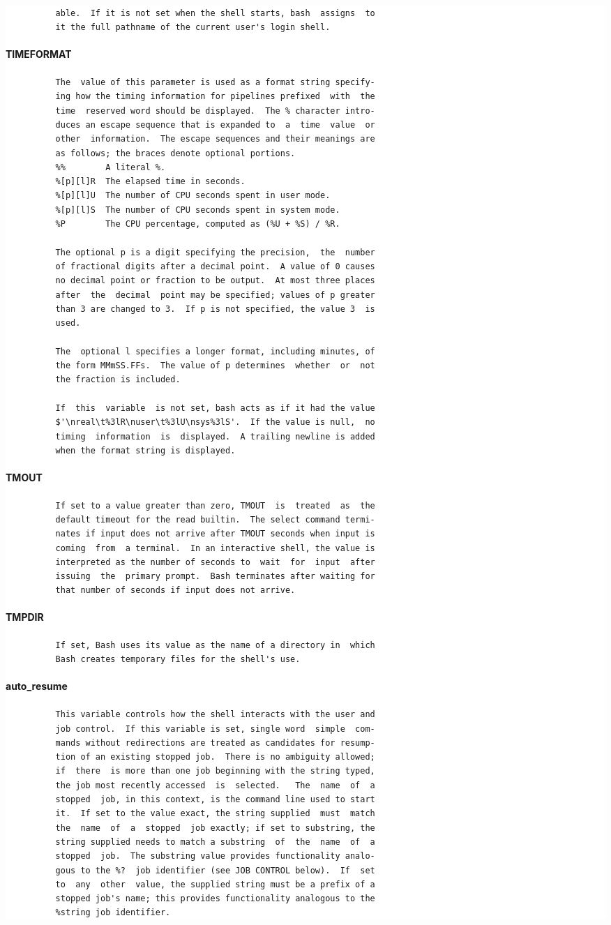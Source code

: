              able.  If it is not set when the shell starts, bash  assigns  to
              it the full pathname of the current user's login shell.
####   TIMEFORMAT
              The  value of this parameter is used as a format string specify-
              ing how the timing information for pipelines prefixed  with  the
              time  reserved word should be displayed.  The % character intro-
              duces an escape sequence that is expanded to  a  time  value  or
              other  information.  The escape sequences and their meanings are
              as follows; the braces denote optional portions.
              %%        A literal %.
              %[p][l]R  The elapsed time in seconds.
              %[p][l]U  The number of CPU seconds spent in user mode.
              %[p][l]S  The number of CPU seconds spent in system mode.
              %P        The CPU percentage, computed as (%U + %S) / %R.

              The optional p is a digit specifying the precision,  the  number
              of fractional digits after a decimal point.  A value of 0 causes
              no decimal point or fraction to be output.  At most three places
              after  the  decimal  point may be specified; values of p greater
              than 3 are changed to 3.  If p is not specified, the value 3  is
              used.

              The  optional l specifies a longer format, including minutes, of
              the form MMmSS.FFs.  The value of p determines  whether  or  not
              the fraction is included.

              If  this  variable  is not set, bash acts as if it had the value
              $'\nreal\t%3lR\nuser\t%3lU\nsys%3lS'.  If the value is null,  no
              timing  information  is  displayed.  A trailing newline is added
              when the format string is displayed.

####   TMOUT  
              If set to a value greater than zero, TMOUT  is  treated  as  the
              default timeout for the read builtin.  The select command termi-
              nates if input does not arrive after TMOUT seconds when input is
              coming  from  a terminal.  In an interactive shell, the value is
              interpreted as the number of seconds to  wait  for  input  after
              issuing  the  primary prompt.  Bash terminates after waiting for
              that number of seconds if input does not arrive.

####   TMPDIR 
              If set, Bash uses its value as the name of a directory in  which
              Bash creates temporary files for the shell's use.

####   auto_resume
              This variable controls how the shell interacts with the user and
              job control.  If this variable is set, single word  simple  com-
              mands without redirections are treated as candidates for resump-
              tion of an existing stopped job.  There is no ambiguity allowed;
              if  there  is more than one job beginning with the string typed,
              the job most recently accessed  is  selected.   The  name  of  a
              stopped  job, in this context, is the command line used to start
              it.  If set to the value exact, the string supplied  must  match
              the  name  of  a  stopped  job exactly; if set to substring, the
              string supplied needs to match a substring  of  the  name  of  a
              stopped  job.  The substring value provides functionality analo-
              gous to the %?  job identifier (see JOB CONTROL below).  If  set
              to  any  other  value, the supplied string must be a prefix of a
              stopped job's name; this provides functionality analogous to the
              %string job identifier.
